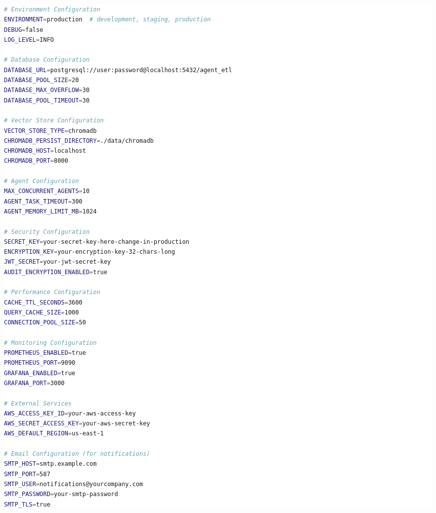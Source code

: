 ```bash
# Environment Configuration
ENVIRONMENT=production  # development, staging, production
DEBUG=false
LOG_LEVEL=INFO

# Database Configuration
DATABASE_URL=postgresql://user:password@localhost:5432/agent_etl
DATABASE_POOL_SIZE=20
DATABASE_MAX_OVERFLOW=30
DATABASE_POOL_TIMEOUT=30

# Vector Store Configuration  
VECTOR_STORE_TYPE=chromadb
CHROMADB_PERSIST_DIRECTORY=./data/chromadb
CHROMADB_HOST=localhost
CHROMADB_PORT=8000

# Agent Configuration
MAX_CONCURRENT_AGENTS=10
AGENT_TASK_TIMEOUT=300
AGENT_MEMORY_LIMIT_MB=1024

# Security Configuration
SECRET_KEY=your-secret-key-here-change-in-production
ENCRYPTION_KEY=your-encryption-key-32-chars-long
JWT_SECRET=your-jwt-secret-key
AUDIT_ENCRYPTION_ENABLED=true

# Performance Configuration
CACHE_TTL_SECONDS=3600
QUERY_CACHE_SIZE=1000
CONNECTION_POOL_SIZE=50

# Monitoring Configuration
PROMETHEUS_ENABLED=true
PROMETHEUS_PORT=9090
GRAFANA_ENABLED=true
GRAFANA_PORT=3000

# External Services
AWS_ACCESS_KEY_ID=your-aws-access-key
AWS_SECRET_ACCESS_KEY=your-aws-secret-key
AWS_DEFAULT_REGION=us-east-1

# Email Configuration (for notifications)
SMTP_HOST=smtp.example.com
SMTP_PORT=587
SMTP_USER=notifications@yourcompany.com
SMTP_PASSWORD=your-smtp-password
SMTP_TLS=true
```
